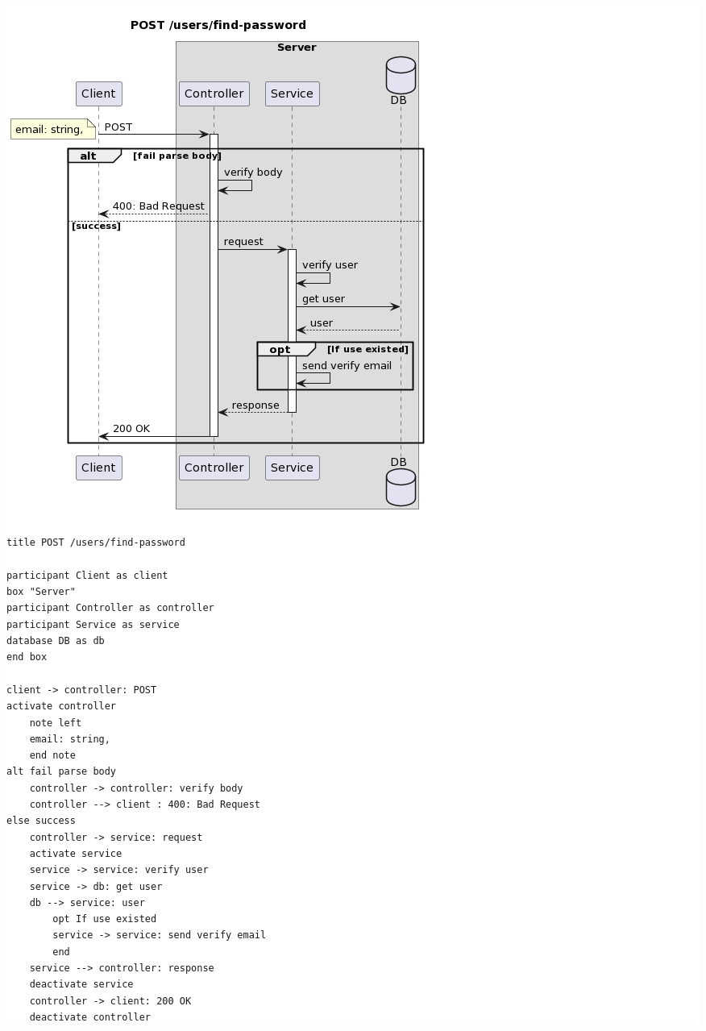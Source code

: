 ![](./images/post-auth_find-password.png)
```plantuml-svg
title POST /users/find-password

participant Client as client
box "Server"
participant Controller as controller
participant Service as service
database DB as db
end box

client -> controller: POST
activate controller
	note left
	email: string,
	end note
alt fail parse body
	controller -> controller: verify body
	controller --> client : 400: Bad Request
else success
	controller -> service: request
	activate service
	service -> service: verify user
	service -> db: get user
	db --> service: user
		opt If use existed
		service -> service: send verify email
		end
	service --> controller: response
	deactivate service
	controller -> client: 200 OK
	deactivate controller
```